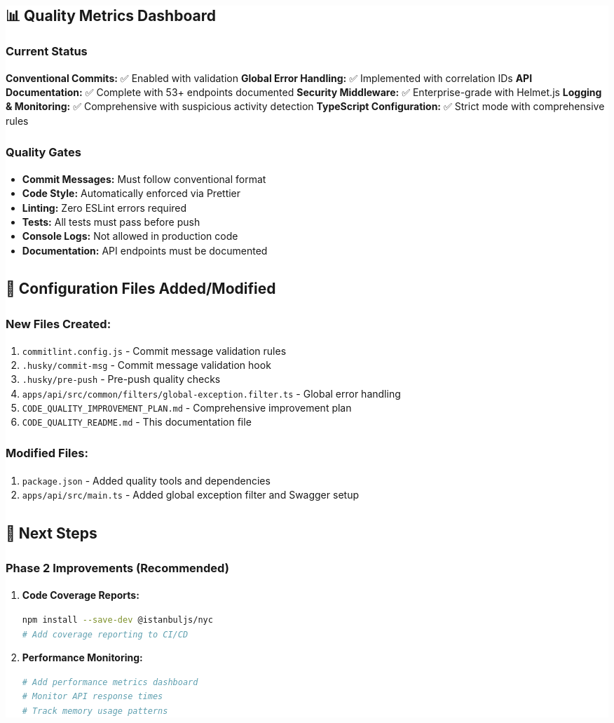 ## 📊 Quality Metrics Dashboard

### Current Status

**Conventional Commits:** ✅ Enabled with validation
**Global Error Handling:** ✅ Implemented with correlation IDs
**API Documentation:** ✅ Complete with 53+ endpoints documented
**Security Middleware:** ✅ Enterprise-grade with Helmet.js
**Logging & Monitoring:** ✅ Comprehensive with suspicious activity detection
**TypeScript Configuration:** ✅ Strict mode with comprehensive rules

### Quality Gates

- **Commit Messages:** Must follow conventional format
- **Code Style:** Automatically enforced via Prettier
- **Linting:** Zero ESLint errors required
- **Tests:** All tests must pass before push
- **Console Logs:** Not allowed in production code
- **Documentation:** API endpoints must be documented

## 🔧 Configuration Files Added/Modified

### New Files Created:

1. `commitlint.config.js` - Commit message validation rules
2. `.husky/commit-msg` - Commit message validation hook
3. `.husky/pre-push` - Pre-push quality checks
4. `apps/api/src/common/filters/global-exception.filter.ts` - Global error handling
5. `CODE_QUALITY_IMPROVEMENT_PLAN.md` - Comprehensive improvement plan
6. `CODE_QUALITY_README.md` - This documentation file

### Modified Files:

1. `package.json` - Added quality tools and dependencies
2. `apps/api/src/main.ts` - Added global exception filter and Swagger setup

## 🚀 Next Steps

### Phase 2 Improvements (Recommended)

1. **Code Coverage Reports:**

   ```bash
   npm install --save-dev @istanbuljs/nyc
   # Add coverage reporting to CI/CD
   ```

2. **Performance Monitoring:**

   ```bash
   # Add performance metrics dashboard
   # Monitor API response times
   # Track memory usage patterns
   ```
